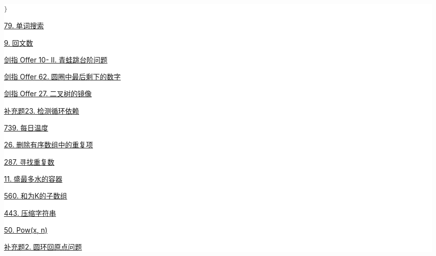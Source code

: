 ```go
}
```

[79. 单词搜索](https://leetcode-cn.com/problems/word-search/)

[9. 回文数](https://leetcode-cn.com/problems/palindrome-number/)

[剑指 Offer 10- II. 青蛙跳台阶问题](https://leetcode-cn.com/problems/qing-wa-tiao-tai-jie-wen-ti-lcof/)

[剑指 Offer 62. 圆圈中最后剩下的数字](https://leetcode-cn.com/problems/yuan-quan-zhong-zui-hou-sheng-xia-de-shu-zi-lcof/)

[剑指 Offer 27. 二叉树的镜像](https://leetcode-cn.com/problems/er-cha-shu-de-jing-xiang-lcof/)

[补充题23. 检测循环依赖](https://mp.weixin.qq.com/s/q6AhBt6MX2RL_HNZc8cYKQ)

[739. 每日温度](https://leetcode-cn.com/problems/daily-temperatures/)

[26. 删除有序数组中的重复项](https://leetcode-cn.com/problems/remove-duplicates-from-sorted-array/)

[287. 寻找重复数](https://leetcode-cn.com/problems/find-the-duplicate-number/)

[11. 盛最多水的容器](https://leetcode-cn.com/problems/container-with-most-water/)

[560. 和为K的子数组](https://leetcode-cn.com/problems/subarray-sum-equals-k/)

[443. 压缩字符串](https://leetcode-cn.com/problems/string-compression/)

[50. Pow(x, n)](https://leetcode-cn.com/problems/powx-n/)

[补充题2. 圆环回原点问题](https://mp.weixin.qq.com/s/VnGFEWHeD3nh1n9JSDkVUg)









